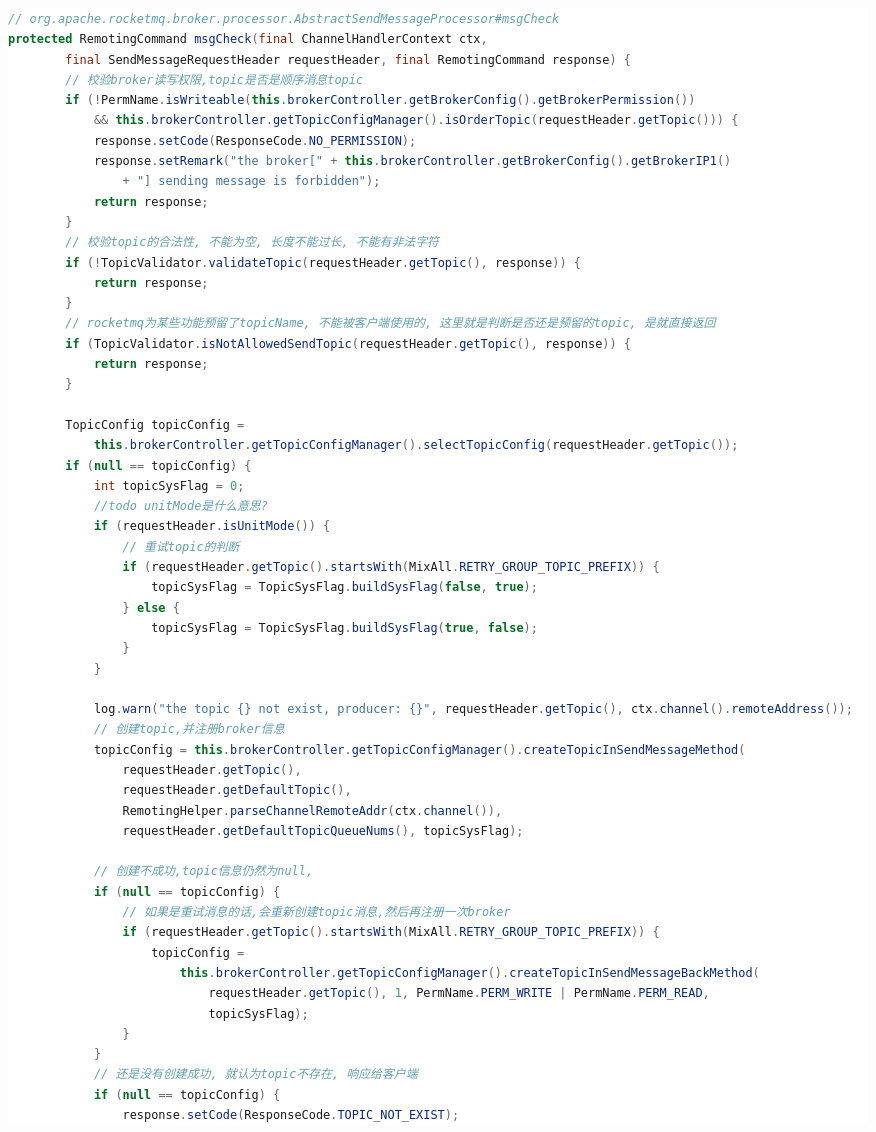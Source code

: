   ```java
  // org.apache.rocketmq.broker.processor.AbstractSendMessageProcessor#msgCheck    
  protected RemotingCommand msgCheck(final ChannelHandlerContext ctx,
          final SendMessageRequestHeader requestHeader, final RemotingCommand response) {
          // 校验broker读写权限,topic是否是顺序消息topic
          if (!PermName.isWriteable(this.brokerController.getBrokerConfig().getBrokerPermission())
              && this.brokerController.getTopicConfigManager().isOrderTopic(requestHeader.getTopic())) {
              response.setCode(ResponseCode.NO_PERMISSION);
              response.setRemark("the broker[" + this.brokerController.getBrokerConfig().getBrokerIP1()
                  + "] sending message is forbidden");
              return response;
          }
          // 校验topic的合法性, 不能为空, 长度不能过长, 不能有非法字符
          if (!TopicValidator.validateTopic(requestHeader.getTopic(), response)) {
              return response;
          }
          // rocketmq为某些功能预留了topicName, 不能被客户端使用的, 这里就是判断是否还是预留的topic, 是就直接返回
          if (TopicValidator.isNotAllowedSendTopic(requestHeader.getTopic(), response)) {
              return response;
          }
  
          TopicConfig topicConfig =
              this.brokerController.getTopicConfigManager().selectTopicConfig(requestHeader.getTopic());
          if (null == topicConfig) {
              int topicSysFlag = 0;
              //todo unitMode是什么意思?
              if (requestHeader.isUnitMode()) {
                  // 重试topic的判断
                  if (requestHeader.getTopic().startsWith(MixAll.RETRY_GROUP_TOPIC_PREFIX)) {
                      topicSysFlag = TopicSysFlag.buildSysFlag(false, true);
                  } else {
                      topicSysFlag = TopicSysFlag.buildSysFlag(true, false);
                  }
              }
  
              log.warn("the topic {} not exist, producer: {}", requestHeader.getTopic(), ctx.channel().remoteAddress());
              // 创建topic,并注册broker信息
              topicConfig = this.brokerController.getTopicConfigManager().createTopicInSendMessageMethod(
                  requestHeader.getTopic(),
                  requestHeader.getDefaultTopic(),
                  RemotingHelper.parseChannelRemoteAddr(ctx.channel()),
                  requestHeader.getDefaultTopicQueueNums(), topicSysFlag);
  
              // 创建不成功,topic信息仍然为null,
              if (null == topicConfig) {
                  // 如果是重试消息的话,会重新创建topic消息,然后再注册一次broker
                  if (requestHeader.getTopic().startsWith(MixAll.RETRY_GROUP_TOPIC_PREFIX)) {
                      topicConfig =
                          this.brokerController.getTopicConfigManager().createTopicInSendMessageBackMethod(
                              requestHeader.getTopic(), 1, PermName.PERM_WRITE | PermName.PERM_READ,
                              topicSysFlag);
                  }
              }
              // 还是没有创建成功, 就认为topic不存在, 响应给客户端
              if (null == topicConfig) {
                  response.setCode(ResponseCode.TOPIC_NOT_EXIST);
  ```